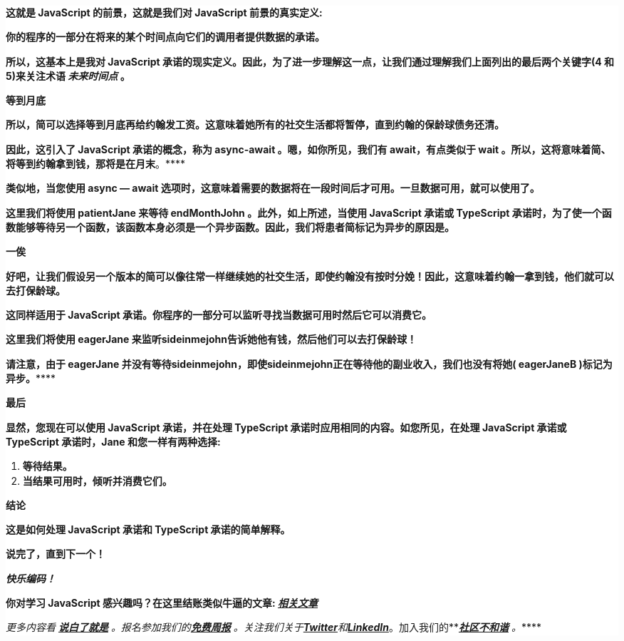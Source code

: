 **这就是 JavaScript 的前景，这就是我们对 JavaScript 前景的真实定义:**

**你的程序的一部分在将来的某个时间点向它们的调用者提供数据的承诺。**

**所以，这基本上是我对 JavaScript 承诺的现实定义。因此，为了进一步理解这一点，让我们通过理解我们上面列出的最后两个关键字(4 和 5)来关注术语 ***未来时间点*** 。**

****等到月底****

**所以，简可以选择等到月底再给约翰发工资。这意味着她所有的社交生活都将暂停，直到约翰的保龄球债务还清。**

**因此，这引入了 JavaScript 承诺的概念，称为 **async-await** 。嗯，如你所见，我们有 **await，有点类似于 wait** 。所以，这将意味着简、**将等到约翰拿到钱**，那将是在月末**。****

****类似地，当您使用 async — await 选项时，这意味着需要的数据将在一段时间后才可用。一旦数据可用，就可以使用了。****

****这里我们将使用 **patientJane** 来等待 **endMonthJohn** 。此外，如上所述，当使用 JavaScript 承诺或 TypeScript 承诺时，为了使一个函数能够**等待**另一个函数，该函数本身必须是一个**异步**函数。因此，我们将**患者简**标记为**异步**的原因是。****

******一俟******

****好吧，让我们假设另一个版本的简可以像往常一样继续她的社交生活，即使约翰没有按时分娩！因此，这意味着约翰一拿到钱，他们就可以去打保龄球。****

****这同样适用于 JavaScript 承诺。你程序的一部分可以**监听**寻找**当**数据可用时**然后**它可以消费它。****

****这里我们将使用 **eagerJane** 来监听**sideinmejohn**告诉她他有钱，然后他们可以去打保龄球！****

****请注意，由于 **eagerJane** 并没有**等待**sideinmejohn**，即使**sideinmejohn**正在等待他的副业收入，我们也没有将她( **eagerJaneB** )标记为**异步**。******

****最后****

**显然，您现在可以使用 JavaScript 承诺，并在处理 TypeScript 承诺时应用相同的内容。如您所见，在处理 JavaScript 承诺或 TypeScript 承诺时，Jane 和您一样有两种选择:**

1.  **等待结果。**
2.  **当结果可用时，倾听并消费它们。**

****结论****

**这是如何处理 JavaScript 承诺和 TypeScript 承诺的简单解释。**

**说完了，直到下一个！**

*****快乐编码！*****

**你对学习 JavaScript 感兴趣吗？在这里结账类似牛逼的文章: [*相关文章*](https://bingeoncode.com/article/javascript/How%20to%20use%20JavaScript%20promises%20or%20Typescript%20promises#related-articles)**

***更多内容看* [***说白了就是***](https://plainenglish.io/) *。报名参加我们的**[***免费周报***](http://newsletter.plainenglish.io/) *。关注我们关于*[***Twitter***](https://twitter.com/inPlainEngHQ)*和*[***LinkedIn***](https://www.linkedin.com/company/inplainenglish/)*。加入我们的**[***社区不和谐***](https://discord.gg/GtDtUAvyhW) *。*****